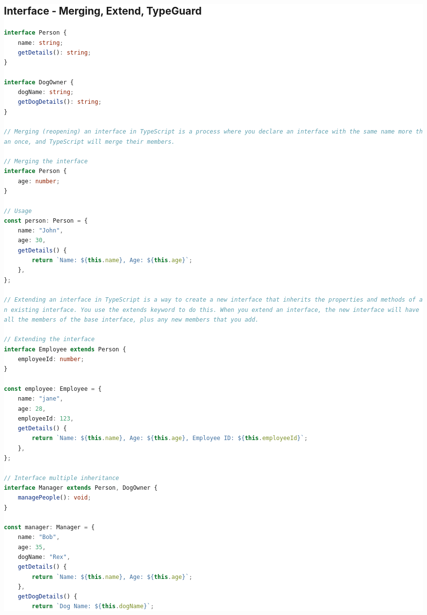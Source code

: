 ## Interface - Merging, Extend, TypeGuard

```ts
interface Person {
    name: string;
    getDetails(): string;
}

interface DogOwner {
    dogName: string;
    getDogDetails(): string;
}

// Merging (reopening) an interface in TypeScript is a process where you declare an interface with the same name more than once, and TypeScript will merge their members.

// Merging the interface
interface Person {
    age: number;
}

// Usage
const person: Person = {
    name: "John",
    age: 30,
    getDetails() {
        return `Name: ${this.name}, Age: ${this.age}`;
    },
};

// Extending an interface in TypeScript is a way to create a new interface that inherits the properties and methods of an existing interface. You use the extends keyword to do this. When you extend an interface, the new interface will have all the members of the base interface, plus any new members that you add.

// Extending the interface
interface Employee extends Person {
    employeeId: number;
}

const employee: Employee = {
    name: "jane",
    age: 28,
    employeeId: 123,
    getDetails() {
        return `Name: ${this.name}, Age: ${this.age}, Employee ID: ${this.employeeId}`;
    },
};

// Interface multiple inheritance
interface Manager extends Person, DogOwner {
    managePeople(): void;
}

const manager: Manager = {
    name: "Bob",
    age: 35,
    dogName: "Rex",
    getDetails() {
        return `Name: ${this.name}, Age: ${this.age}`;
    },
    getDogDetails() {
        return `Dog Name: ${this.dogName}`;
```